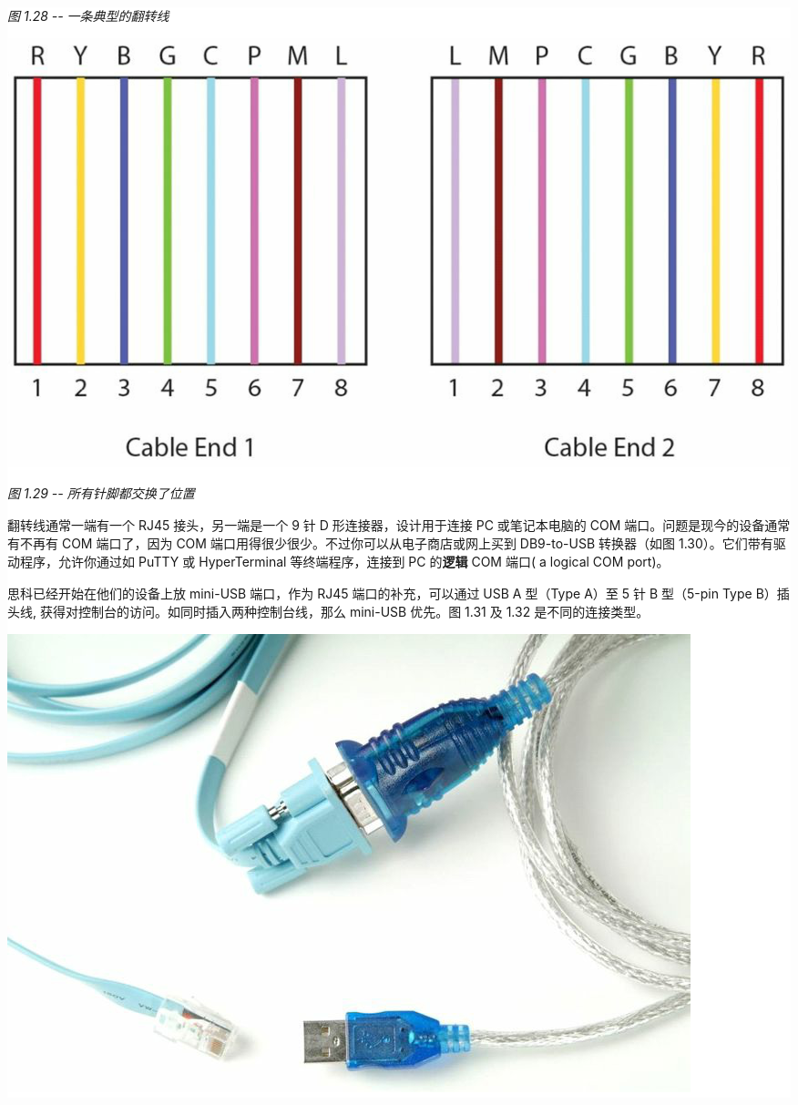 *图 1.28 -- 一条典型的翻转线*

!["所有针脚都交换了位置"](images/39.png)

*图 1.29 -- 所有针脚都交换了位置*

翻转线通常一端有一个 RJ45 接头，另一端是一个 9 针 D 形连接器，设计用于连接 PC 或笔记本电脑的 COM 端口。问题是现今的设备通常有不再有 COM 端口了，因为 COM 端口用得很少很少。不过你可以从电子商店或网上买到 DB9-to-USB 转换器（如图 1.30）。它们带有驱动程序，允许你通过如 PuTTY 或 HyperTerminal 等终端程序，连接到 PC 的**逻辑** COM 端口( a logical COM port)。

思科已经开始在他们的设备上放 mini-USB 端口，作为  RJ45 端口的补充，可以通过 USB A 型（Type A）至 5 针 B 型（5-pin Type B）插头线, 获得对控制台的访问。如同时插入两种控制台线，那么 mini-USB 优先。图 1.31 及 1.32 是不同的连接类型。

!["一条 COM 到 USB 的转换线"](images/40.png)
